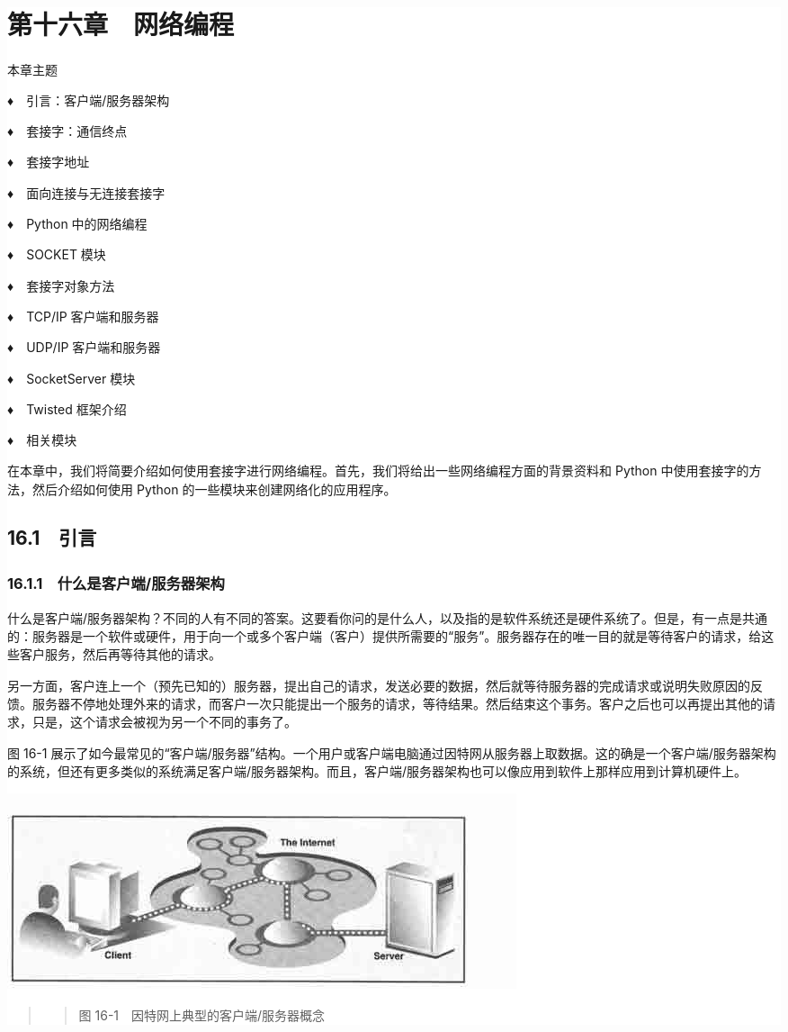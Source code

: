 # 第十六章　网络编程

本章主题

♦　引言：客户端/服务器架构

♦　套接字：通信终点

♦　套接字地址

♦　面向连接与无连接套接字

♦　Python 中的网络编程

♦　SOCKET 模块

♦　套接字对象方法

♦　TCP/IP 客户端和服务器

♦　UDP/IP 客户端和服务器

♦　SocketServer 模块

♦　Twisted 框架介绍

♦　相关模块

在本章中，我们将简要介绍如何使用套接字进行网络编程。首先，我们将给出一些网络编程方面的背景资料和 Python 中使用套接字的方法，然后介绍如何使用 Python 的一些模块来创建网络化的应用程序。

## 16.1　引言

### 16.1.1　什么是客户端/服务器架构

什么是客户端/服务器架构？不同的人有不同的答案。这要看你问的是什么人，以及指的是软件系统还是硬件系统了。但是，有一点是共通的：服务器是一个软件或硬件，用于向一个或多个客户端（客户）提供所需要的“服务”。服务器存在的唯一目的就是等待客户的请求，给这些客户服务，然后再等待其他的请求。

另一方面，客户连上一个（预先已知的）服务器，提出自己的请求，发送必要的数据，然后就等待服务器的完成请求或说明失败原因的反馈。服务器不停地处理外来的请求，而客户一次只能提出一个服务的请求，等待结果。然后结束这个事务。客户之后也可以再提出其他的请求，只是，这个请求会被视为另一个不同的事务了。

图 16-1 展示了如今最常见的“客户端/服务器”结构。一个用户或客户端电脑通过因特网从服务器上取数据。这的确是一个客户端/服务器架构的系统，但还有更多类似的系统满足客户端/服务器架构。而且，客户端/服务器架构也可以像应用到软件上那样应用到计算机硬件上。

![](img/01296.jpg)

> > 图 16-1　因特网上典型的客户端/服务器概念
